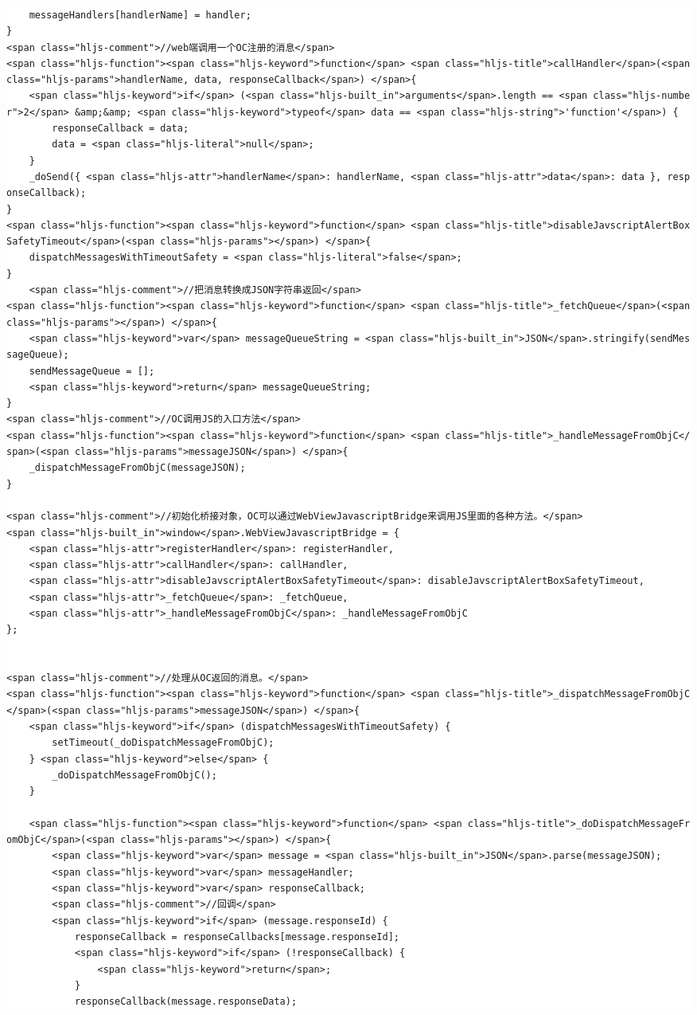         messageHandlers[handlerName] = handler;
    }
    <span class="hljs-comment">//web端调用一个OC注册的消息</span>
    <span class="hljs-function"><span class="hljs-keyword">function</span> <span class="hljs-title">callHandler</span>(<span class="hljs-params">handlerName, data, responseCallback</span>) </span>{
        <span class="hljs-keyword">if</span> (<span class="hljs-built_in">arguments</span>.length == <span class="hljs-number">2</span> &amp;&amp; <span class="hljs-keyword">typeof</span> data == <span class="hljs-string">'function'</span>) {
            responseCallback = data;
            data = <span class="hljs-literal">null</span>;
        }
        _doSend({ <span class="hljs-attr">handlerName</span>: handlerName, <span class="hljs-attr">data</span>: data }, responseCallback);
    }
    <span class="hljs-function"><span class="hljs-keyword">function</span> <span class="hljs-title">disableJavscriptAlertBoxSafetyTimeout</span>(<span class="hljs-params"></span>) </span>{
        dispatchMessagesWithTimeoutSafety = <span class="hljs-literal">false</span>;
    }
        <span class="hljs-comment">//把消息转换成JSON字符串返回</span>
    <span class="hljs-function"><span class="hljs-keyword">function</span> <span class="hljs-title">_fetchQueue</span>(<span class="hljs-params"></span>) </span>{
        <span class="hljs-keyword">var</span> messageQueueString = <span class="hljs-built_in">JSON</span>.stringify(sendMessageQueue);
        sendMessageQueue = [];
        <span class="hljs-keyword">return</span> messageQueueString;
    }
    <span class="hljs-comment">//OC调用JS的入口方法</span>
    <span class="hljs-function"><span class="hljs-keyword">function</span> <span class="hljs-title">_handleMessageFromObjC</span>(<span class="hljs-params">messageJSON</span>) </span>{
        _dispatchMessageFromObjC(messageJSON);
    }

    <span class="hljs-comment">//初始化桥接对象，OC可以通过WebViewJavascriptBridge来调用JS里面的各种方法。</span>
    <span class="hljs-built_in">window</span>.WebViewJavascriptBridge = {
        <span class="hljs-attr">registerHandler</span>: registerHandler,
        <span class="hljs-attr">callHandler</span>: callHandler,
        <span class="hljs-attr">disableJavscriptAlertBoxSafetyTimeout</span>: disableJavscriptAlertBoxSafetyTimeout,
        <span class="hljs-attr">_fetchQueue</span>: _fetchQueue,
        <span class="hljs-attr">_handleMessageFromObjC</span>: _handleMessageFromObjC
    };


    <span class="hljs-comment">//处理从OC返回的消息。</span>
    <span class="hljs-function"><span class="hljs-keyword">function</span> <span class="hljs-title">_dispatchMessageFromObjC</span>(<span class="hljs-params">messageJSON</span>) </span>{
        <span class="hljs-keyword">if</span> (dispatchMessagesWithTimeoutSafety) {
            setTimeout(_doDispatchMessageFromObjC);
        } <span class="hljs-keyword">else</span> {
            _doDispatchMessageFromObjC();
        }

        <span class="hljs-function"><span class="hljs-keyword">function</span> <span class="hljs-title">_doDispatchMessageFromObjC</span>(<span class="hljs-params"></span>) </span>{
            <span class="hljs-keyword">var</span> message = <span class="hljs-built_in">JSON</span>.parse(messageJSON);
            <span class="hljs-keyword">var</span> messageHandler;
            <span class="hljs-keyword">var</span> responseCallback;
            <span class="hljs-comment">//回调</span>
            <span class="hljs-keyword">if</span> (message.responseId) {
                responseCallback = responseCallbacks[message.responseId];
                <span class="hljs-keyword">if</span> (!responseCallback) {
                    <span class="hljs-keyword">return</span>;
                }
                responseCallback(message.responseData);